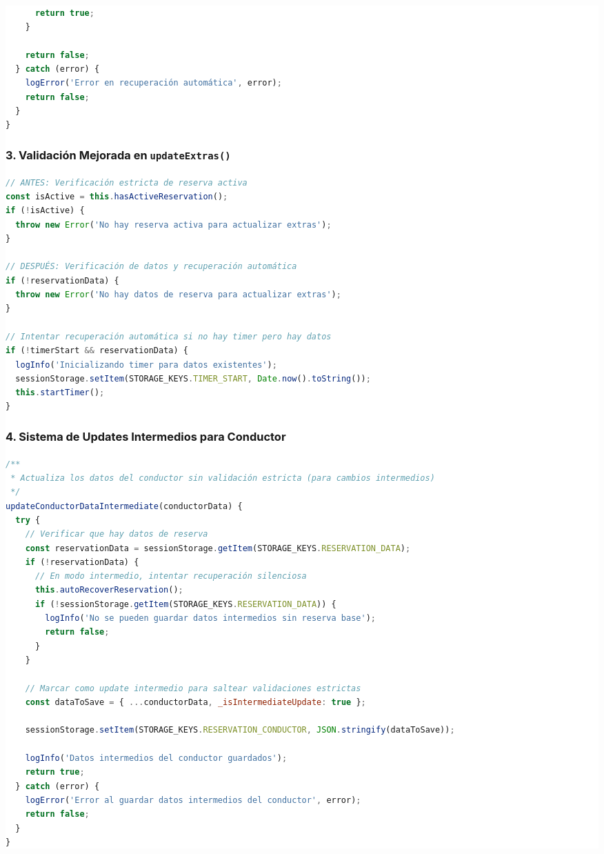```javascript
      return true;
    }
    
    return false;
  } catch (error) {
    logError('Error en recuperación automática', error);
    return false;
  }
}
```

### 3. **Validación Mejorada en `updateExtras()`**
```javascript
// ANTES: Verificación estricta de reserva activa
const isActive = this.hasActiveReservation();
if (!isActive) {
  throw new Error('No hay reserva activa para actualizar extras');
}

// DESPUÉS: Verificación de datos y recuperación automática
if (!reservationData) {
  throw new Error('No hay datos de reserva para actualizar extras');
}

// Intentar recuperación automática si no hay timer pero hay datos
if (!timerStart && reservationData) {
  logInfo('Inicializando timer para datos existentes');
  sessionStorage.setItem(STORAGE_KEYS.TIMER_START, Date.now().toString());
  this.startTimer();
}
```

### 4. **Sistema de Updates Intermedios para Conductor**
```javascript
/**
 * Actualiza los datos del conductor sin validación estricta (para cambios intermedios)
 */
updateConductorDataIntermediate(conductorData) {
  try {
    // Verificar que hay datos de reserva
    const reservationData = sessionStorage.getItem(STORAGE_KEYS.RESERVATION_DATA);
    if (!reservationData) {
      // En modo intermedio, intentar recuperación silenciosa
      this.autoRecoverReservation();
      if (!sessionStorage.getItem(STORAGE_KEYS.RESERVATION_DATA)) {
        logInfo('No se pueden guardar datos intermedios sin reserva base');
        return false;
      }
    }
    
    // Marcar como update intermedio para saltear validaciones estrictas
    const dataToSave = { ...conductorData, _isIntermediateUpdate: true };
    
    sessionStorage.setItem(STORAGE_KEYS.RESERVATION_CONDUCTOR, JSON.stringify(dataToSave));
    
    logInfo('Datos intermedios del conductor guardados');
    return true;
  } catch (error) {
    logError('Error al guardar datos intermedios del conductor', error);
    return false;
  }
}
```
